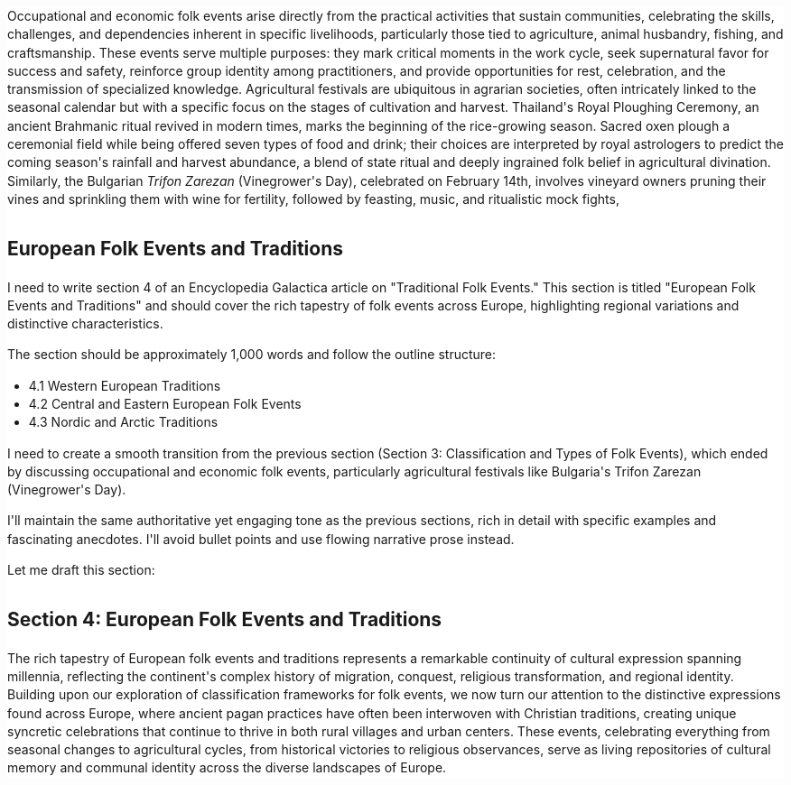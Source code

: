 Occupational and economic folk events arise directly from the practical activities that sustain communities, celebrating the skills, challenges, and dependencies inherent in specific livelihoods, particularly those tied to agriculture, animal husbandry, fishing, and craftsmanship. These events serve multiple purposes: they mark critical moments in the work cycle, seek supernatural favor for success and safety, reinforce group identity among practitioners, and provide opportunities for rest, celebration, and the transmission of specialized knowledge. Agricultural festivals are ubiquitous in agrarian societies, often intricately linked to the seasonal calendar but with a specific focus on the stages of cultivation and harvest. Thailand's Royal Ploughing Ceremony, an ancient Brahmanic ritual revived in modern times, marks the beginning of the rice-growing season. Sacred oxen plough a ceremonial field while being offered seven types of food and drink; their choices are interpreted by royal astrologers to predict the coming season's rainfall and harvest abundance, a blend of state ritual and deeply ingrained folk belief in agricultural divination. Similarly, the Bulgarian *Trifon Zarezan* (Vinegrower's Day), celebrated on February 14th, involves vineyard owners pruning their vines and sprinkling them with wine for fertility, followed by feasting, music, and ritualistic mock fights,

## European Folk Events and Traditions

<think>I need to write section 4 of an Encyclopedia Galactica article on "Traditional Folk Events." This section is titled "European Folk Events and Traditions" and should cover the rich tapestry of folk events across Europe, highlighting regional variations and distinctive characteristics.

The section should be approximately 1,000 words and follow the outline structure:
- 4.1 Western European Traditions
- 4.2 Central and Eastern European Folk Events
- 4.3 Nordic and Arctic Traditions

I need to create a smooth transition from the previous section (Section 3: Classification and Types of Folk Events), which ended by discussing occupational and economic folk events, particularly agricultural festivals like Bulgaria's Trifon Zarezan (Vinegrower's Day).

I'll maintain the same authoritative yet engaging tone as the previous sections, rich in detail with specific examples and fascinating anecdotes. I'll avoid bullet points and use flowing narrative prose instead.

Let me draft this section:

## Section 4: European Folk Events and Traditions

The rich tapestry of European folk events and traditions represents a remarkable continuity of cultural expression spanning millennia, reflecting the continent's complex history of migration, conquest, religious transformation, and regional identity. Building upon our exploration of classification frameworks for folk events, we now turn our attention to the distinctive expressions found across Europe, where ancient pagan practices have often been interwoven with Christian traditions, creating unique syncretic celebrations that continue to thrive in both rural villages and urban centers. These events, celebrating everything from seasonal changes to agricultural cycles, from historical victories to religious observances, serve as living repositories of cultural memory and communal identity across the diverse landscapes of Europe.
